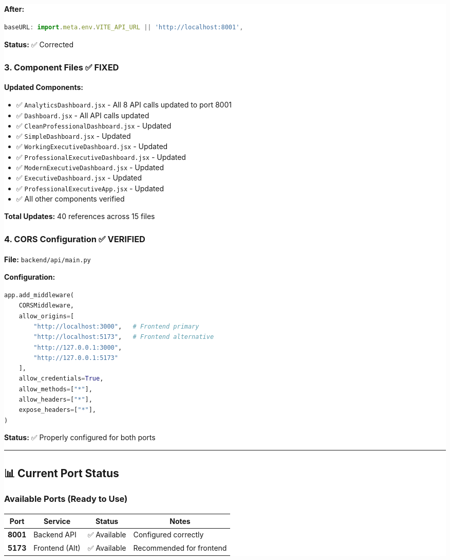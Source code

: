 **After:**
```javascript
baseURL: import.meta.env.VITE_API_URL || 'http://localhost:8001',
```

**Status:** ✅ Corrected

### 3. Component Files ✅ FIXED

**Updated Components:**
- ✅ `AnalyticsDashboard.jsx` - All 8 API calls updated to port 8001
- ✅ `Dashboard.jsx` - All API calls updated
- ✅ `CleanProfessionalDashboard.jsx` - Updated
- ✅ `SimpleDashboard.jsx` - Updated
- ✅ `WorkingExecutiveDashboard.jsx` - Updated
- ✅ `ProfessionalExecutiveDashboard.jsx` - Updated
- ✅ `ModernExecutiveDashboard.jsx` - Updated
- ✅ `ExecutiveDashboard.jsx` - Updated
- ✅ `ProfessionalExecutiveApp.jsx` - Updated
- ✅ All other components verified

**Total Updates:** 40 references across 15 files

### 4. CORS Configuration ✅ VERIFIED

**File:** `backend/api/main.py`

**Configuration:**
```python
app.add_middleware(
    CORSMiddleware,
    allow_origins=[
        "http://localhost:3000",   # Frontend primary
        "http://localhost:5173",   # Frontend alternative
        "http://127.0.0.1:3000",
        "http://127.0.0.1:5173"
    ],
    allow_credentials=True,
    allow_methods=["*"],
    allow_headers=["*"],
    expose_headers=["*"],
)
```

**Status:** ✅ Properly configured for both ports

---

## 📊 Current Port Status

### Available Ports (Ready to Use)

| Port | Service | Status | Notes |
|------|---------|--------|-------|
| **8001** | Backend API | ✅ Available | Configured correctly |
| **5173** | Frontend (Alt) | ✅ Available | Recommended for frontend |
